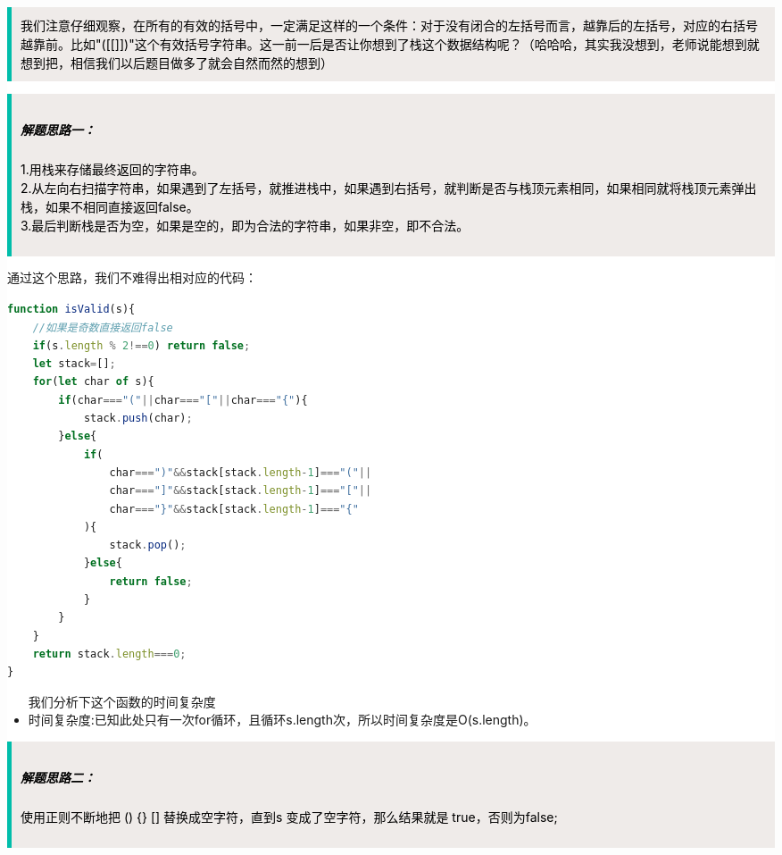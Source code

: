 <blockquote style='padding: 10px; font-size: 1em; margin: 1em 0px; color: rgb(0, 0, 0); border-left: 5px solid rgba(0,189,170,1); background: rgb(239, 235, 233);line-height:1.5;'>
我们注意仔细观察，在所有的有效的括号中，一定满足这样的一个条件：对于没有闭合的左括号而言，越靠后的左括号，对应的右括号越靠前。比如"([[]])"这个有效括号字符串。这一前一后是否让你想到了栈这个数据结构呢？（哈哈哈，其实我没想到，老师说能想到就想到把，相信我们以后题目做多了就会自然而然的想到）
</blockquote>

<blockquote style='padding: 10px; font-size: 1em; margin: 1em 0px; color: rgb(0, 0, 0); border-left: 5px solid rgba(0,189,170,1); background: rgb(239, 235, 233);line-height:1.5;'>
<h5>解题思路一：</h5>

1.用栈来存储最终返回的字符串。<br />
2.从左向右扫描字符串，如果遇到了左括号，就推进栈中，如果遇到右括号，就判断是否与栈顶元素相同，如果相同就将栈顶元素弹出栈，如果不相同直接返回false。<br />
3.最后判断栈是否为空，如果是空的，即为合法的字符串，如果非空，即不合法。

</blockquote>

通过这个思路，我们不难得出相对应的代码：

```js
function isValid(s){
    //如果是奇数直接返回false
    if(s.length % 2!==0) return false;
    let stack=[];
    for(let char of s){
        if(char==="("||char==="["||char==="{"){
            stack.push(char);
        }else{
            if(
                char===")"&&stack[stack.length-1]==="("||
                char==="]"&&stack[stack.length-1]==="["||
                char==="}"&&stack[stack.length-1]==="{"
            ){
                stack.pop();
            }else{
                return false;
            }
        }
    }
    return stack.length===0;
}
```

<ul>
我们分析下这个函数的时间复杂度

<li>
时间复杂度:已知此处只有一次for循环，且循环s.length次，所以时间复杂度是O(s.length)。
</li> 
</ul>

<blockquote style='padding: 10px; font-size: 1em; margin: 1em 0px; color: rgb(0, 0, 0); border-left: 5px solid rgba(0,189,170,1); background: rgb(239, 235, 233);line-height:1.5;'>
<h5>解题思路二：</h5>

使用正则不断地把 () {} [] 替换成空字符，直到s 变成了空字符，那么结果就是 true，否则为false;
